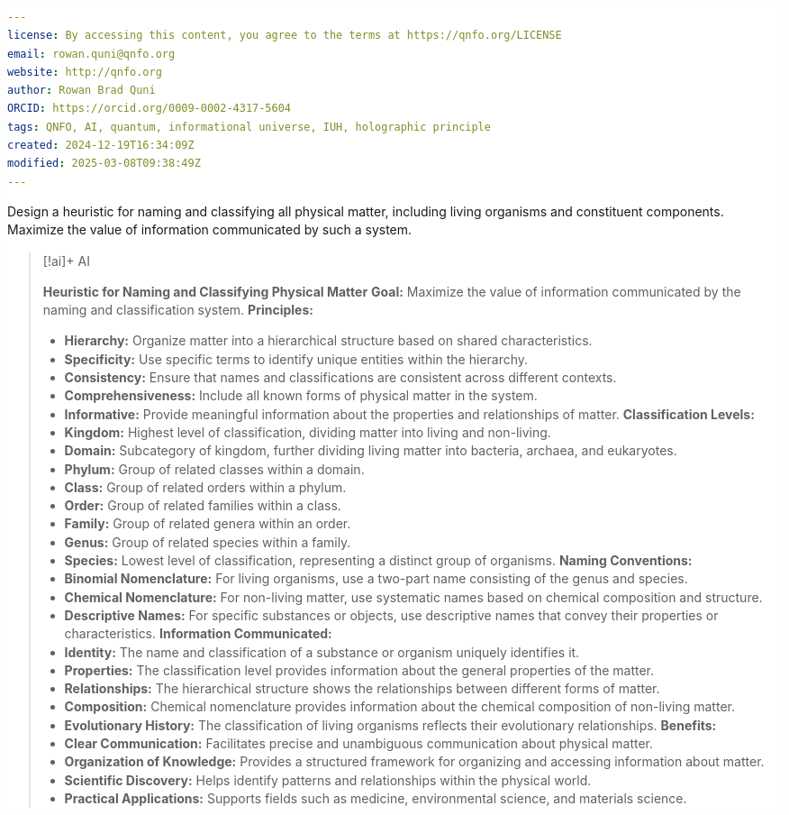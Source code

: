 ```yaml
---
license: By accessing this content, you agree to the terms at https://qnfo.org/LICENSE
email: rowan.quni@qnfo.org
website: http://qnfo.org
author: Rowan Brad Quni
ORCID: https://orcid.org/0009-0002-4317-5604
tags: QNFO, AI, quantum, informational universe, IUH, holographic principle
created: 2024-12-19T16:34:09Z
modified: 2025-03-08T09:38:49Z
---
```


Design a heuristic for naming and classifying all physical matter, including living organisms and constituent components. Maximize the value of information communicated by such a system.

> [!ai]+ AI
>
> **Heuristic for Naming and Classifying Physical Matter**
> **Goal:** Maximize the value of information communicated by the naming and classification system.
> **Principles:**
> - **Hierarchy:** Organize matter into a hierarchical structure based on shared characteristics.
> - **Specificity:** Use specific terms to identify unique entities within the hierarchy.
> - **Consistency:** Ensure that names and classifications are consistent across different contexts.
> - **Comprehensiveness:** Include all known forms of physical matter in the system.
> - **Informative:** Provide meaningful information about the properties and relationships of matter.
> **Classification Levels:**
> - **Kingdom:** Highest level of classification, dividing matter into living and non-living.
> - **Domain:** Subcategory of kingdom, further dividing living matter into bacteria, archaea, and eukaryotes.
> - **Phylum:** Group of related classes within a domain.
> - **Class:** Group of related orders within a phylum.
> - **Order:** Group of related families within a class.
> - **Family:** Group of related genera within an order.
> - **Genus:** Group of related species within a family.
> - **Species:** Lowest level of classification, representing a distinct group of organisms.
> **Naming Conventions:**
> - **Binomial Nomenclature:** For living organisms, use a two-part name consisting of the genus and species.
> - **Chemical Nomenclature:** For non-living matter, use systematic names based on chemical composition and structure.
> - **Descriptive Names:** For specific substances or objects, use descriptive names that convey their properties or characteristics.
> **Information Communicated:**
> - **Identity:** The name and classification of a substance or organism uniquely identifies it.
> - **Properties:** The classification level provides information about the general properties of the matter.
> - **Relationships:** The hierarchical structure shows the relationships between different forms of matter.
> - **Composition:** Chemical nomenclature provides information about the chemical composition of non-living matter.
> - **Evolutionary History:** The classification of living organisms reflects their evolutionary relationships.
> **Benefits:**
> - **Clear Communication:** Facilitates precise and unambiguous communication about physical matter.
> - **Organization of Knowledge:** Provides a structured framework for organizing and accessing information about matter.
> - **Scientific Discovery:** Helps identify patterns and relationships within the physical world.
> - **Practical Applications:** Supports fields such as medicine, environmental science, and materials science.
